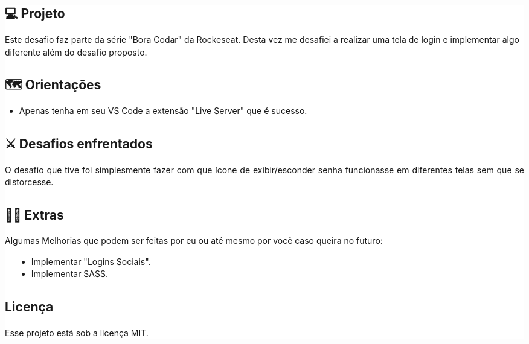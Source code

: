 ## 💻 Projeto

<p id="project"> Este desafio faz parte da série "Bora Codar" da Rockeseat. Desta vez me desafiei a realizar uma tela de login e implementar algo diferente além do desafio proposto.</p>

## 🗺️ Orientações

<ul id="orientations">
  <li> Apenas tenha em seu VS Code a extensão "Live Server" que é sucesso.</li>
</ul>

## ⚔️ Desafios enfrentados

<p style="text-align:justify" id="challenges"> O desafio que tive foi simplesmente fazer com que ícone de exibir/esconder senha funcionasse em diferentes telas sem que se distorcesse.</p>

## 🧑‍🔧 Extras

<p id="extres"> 
  Algumas Melhorias que podem ser feitas por eu ou até mesmo por você caso queira no futuro:

  <ul style="margin-left: 20px">
      <li> Implementar "Logins Sociais". </li>
      <li> Implementar SASS. </li>
  </ul>
</p>

## Licença

Esse projeto está sob a licença MIT.